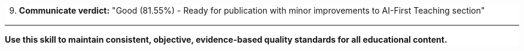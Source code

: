 9. **Communicate verdict:** "Good (81.55%) - Ready for publication with minor improvements to AI-First Teaching section"

---

**Use this skill to maintain consistent, objective, evidence-based quality standards for all educational content.**
